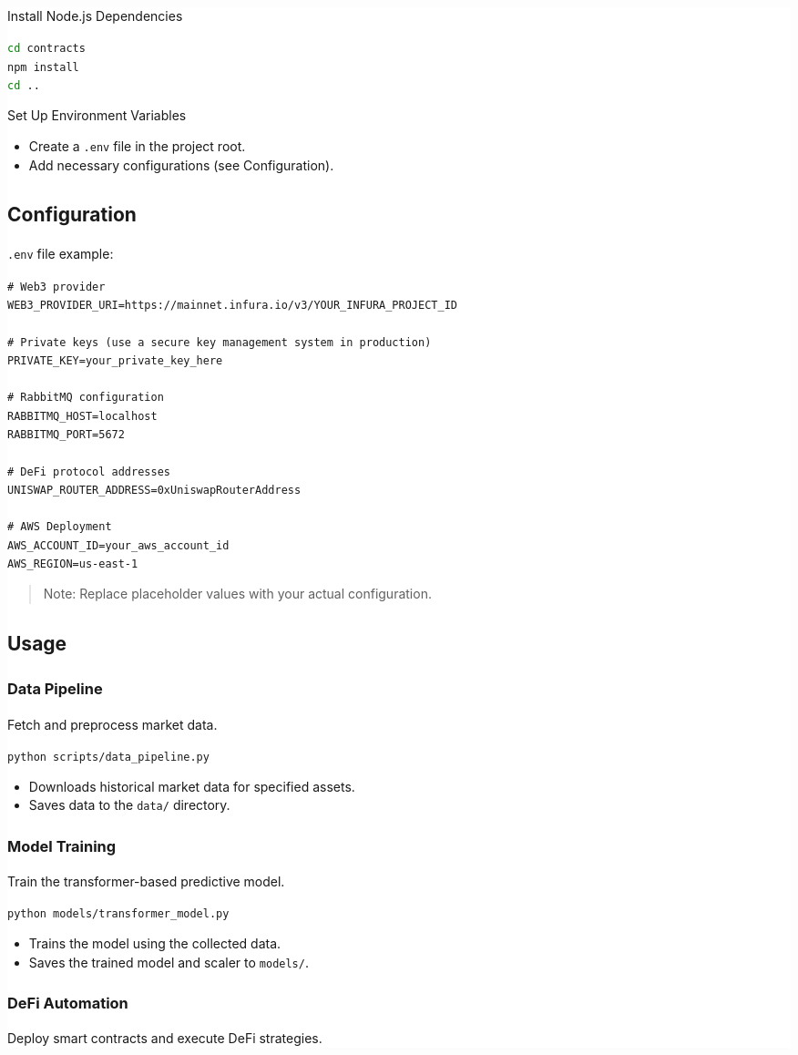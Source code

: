 Install Node.js Dependencies
```bash
cd contracts
npm install
cd ..
```

Set Up Environment Variables
- Create a `.env` file in the project root.
- Add necessary configurations (see Configuration).

## Configuration
`.env` file example:
```dotenv
# Web3 provider
WEB3_PROVIDER_URI=https://mainnet.infura.io/v3/YOUR_INFURA_PROJECT_ID

# Private keys (use a secure key management system in production)
PRIVATE_KEY=your_private_key_here

# RabbitMQ configuration
RABBITMQ_HOST=localhost
RABBITMQ_PORT=5672

# DeFi protocol addresses
UNISWAP_ROUTER_ADDRESS=0xUniswapRouterAddress

# AWS Deployment
AWS_ACCOUNT_ID=your_aws_account_id
AWS_REGION=us-east-1
```
> Note: Replace placeholder values with your actual configuration.

## Usage
### Data Pipeline
Fetch and preprocess market data.
```bash
python scripts/data_pipeline.py
```
- Downloads historical market data for specified assets.
- Saves data to the `data/` directory.

### Model Training
Train the transformer-based predictive model.
```bash
python models/transformer_model.py
```
- Trains the model using the collected data.
- Saves the trained model and scaler to `models/`.

### DeFi Automation
Deploy smart contracts and execute DeFi strategies.
